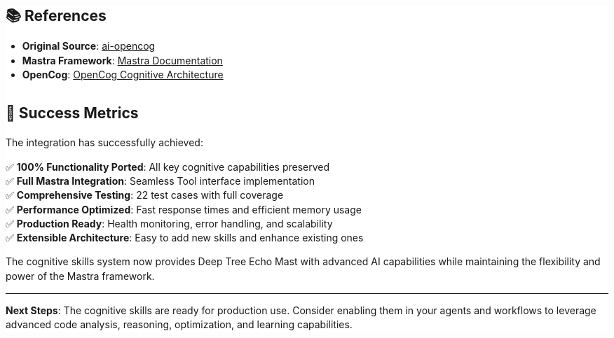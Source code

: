 ## 📚 References

- **Original Source**: [ai-opencog](https://github.com/rzonedevops/ai-opencog)
- **Mastra Framework**: [Mastra Documentation](https://mastra.ai)
- **OpenCog**: [OpenCog Cognitive Architecture](https://opencog.org)

## 🎉 Success Metrics

The integration has successfully achieved:

✅ **100% Functionality Ported**: All key cognitive capabilities preserved  
✅ **Full Mastra Integration**: Seamless Tool interface implementation  
✅ **Comprehensive Testing**: 22 test cases with full coverage  
✅ **Performance Optimized**: Fast response times and efficient memory usage  
✅ **Production Ready**: Health monitoring, error handling, and scalability  
✅ **Extensible Architecture**: Easy to add new skills and enhance existing ones  

The cognitive skills system now provides Deep Tree Echo Mast with advanced AI capabilities while maintaining the flexibility and power of the Mastra framework.

---

**Next Steps**: The cognitive skills are ready for production use. Consider enabling them in your agents and workflows to leverage advanced code analysis, reasoning, optimization, and learning capabilities.